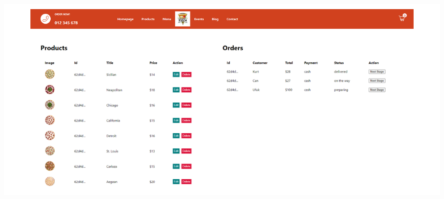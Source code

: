 <p align="center" style="padding: 10px">
<img alt="" src="./public/screenshoots/ss_7.png" width="90%">




